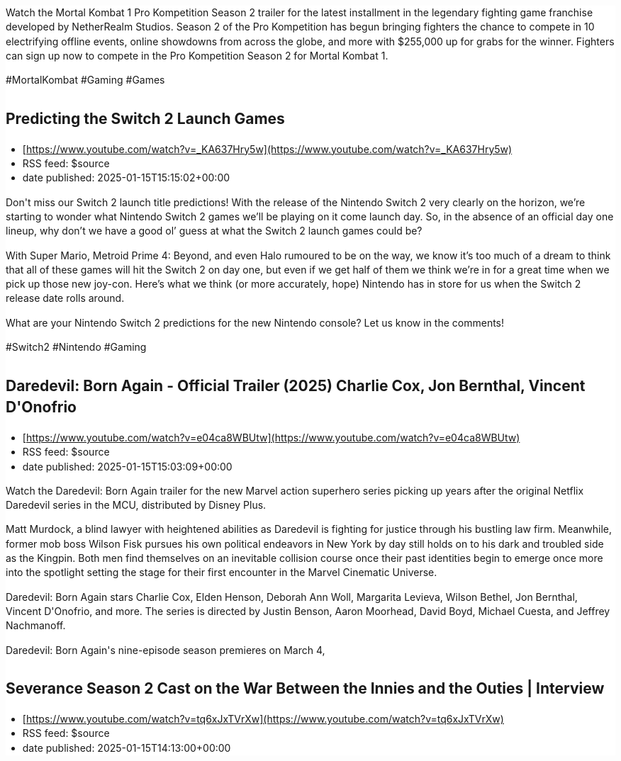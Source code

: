 Watch the Mortal Kombat 1 Pro Kompetition Season 2 trailer for the latest installment in the legendary fighting game franchise developed by NetherRealm Studios. Season 2 of the Pro Kompetition has begun bringing fighters the chance to compete in 10 electrifying offline events, online showdowns from across the globe, and more with $255,000 up for grabs for the winner. Fighters can sign up now to compete in the Pro Kompetition Season 2 for Mortal Kombat 1.

#MortalKombat #Gaming #Games

## Predicting the Switch 2 Launch Games
 - [https://www.youtube.com/watch?v=_KA637Hry5w](https://www.youtube.com/watch?v=_KA637Hry5w)
 - RSS feed: $source
 - date published: 2025-01-15T15:15:02+00:00

Don't miss our Switch 2 launch title predictions! With the release of the Nintendo Switch 2 very clearly on the horizon, we’re starting to wonder what Nintendo Switch 2 games we’ll be playing on it come launch day. So, in the absence of an official day one lineup, why don’t we have a good ol’ guess at what the Switch 2 launch games could be? 

With Super Mario, Metroid Prime 4: Beyond, and even Halo rumoured to be on the way, we know it’s too much of a dream to think that all of these games will hit the Switch 2 on day one, but even if we get half of them we think we’re in for a great time when we pick up those new joy-con. Here’s what we think (or more accurately, hope) Nintendo has in store for us when the Switch 2 release date rolls around.

What are your Nintendo Switch 2 predictions for the new Nintendo console? Let us know in the comments!

#Switch2 #Nintendo #Gaming

## Daredevil: Born Again - Official Trailer (2025) Charlie Cox, Jon Bernthal, Vincent D'Onofrio
 - [https://www.youtube.com/watch?v=e04ca8WBUtw](https://www.youtube.com/watch?v=e04ca8WBUtw)
 - RSS feed: $source
 - date published: 2025-01-15T15:03:09+00:00

Watch the Daredevil: Born Again trailer for the new Marvel action superhero series picking up years after the original Netflix Daredevil series in the MCU, distributed by Disney Plus.

Matt Murdock, a blind lawyer with heightened abilities as Daredevil is fighting for justice through his bustling law firm. Meanwhile, former mob boss Wilson Fisk pursues his own political endeavors in New York by day still holds on to his dark and troubled side as the Kingpin. Both men find themselves on an inevitable collision course once their past identities begin to emerge once more into the spotlight setting the stage for their first encounter in the Marvel Cinematic Universe.

Daredevil: Born Again stars Charlie Cox, Elden Henson, Deborah Ann Woll, Margarita Levieva, Wilson Bethel, Jon Bernthal, Vincent D'Onofrio, and more. The series is directed by Justin Benson, Aaron Moorhead, David Boyd, Michael Cuesta, and Jeffrey Nachmanoff.

Daredevil: Born Again's nine-episode season premieres on March 4,

## Severance Season 2 Cast on the War Between the Innies and the Outies | Interview
 - [https://www.youtube.com/watch?v=tq6xJxTVrXw](https://www.youtube.com/watch?v=tq6xJxTVrXw)
 - RSS feed: $source
 - date published: 2025-01-15T14:13:00+00:00
